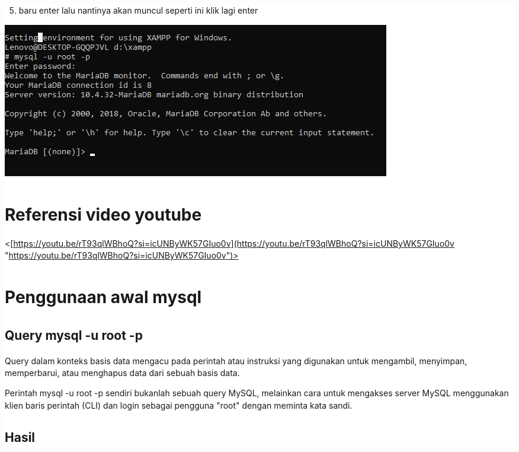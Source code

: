 
  5. baru enter lalu nantinya akan muncul seperti ini klik lagi enter

   ![alt text](https://github.com/alfazari06/basis-data/blob/main/ASETBASISDATA/frhan.png?raw=true)


# Referensi video youtube
<[https://youtu.be/rT93qlWBhoQ?si=icUNByWK57GIuo0v](https://youtu.be/rT93qlWBhoQ?si=icUNByWK57GIuo0v "https://youtu.be/rT93qlWBhoQ?si=icUNByWK57GIuo0v")>

# Penggunaan awal mysql

## **Query mysql -u root -p**
Query dalam konteks basis data mengacu pada perintah atau instruksi yang digunakan untuk mengambil, menyimpan, memperbarui, atau menghapus data dari sebuah basis data. 

Perintah mysql -u root -p sendiri bukanlah sebuah query MySQL, melainkan cara untuk mengakses server MySQL menggunakan klien baris perintah (CLI) dan login sebagai pengguna "root" dengan meminta kata sandi.
## Hasil
